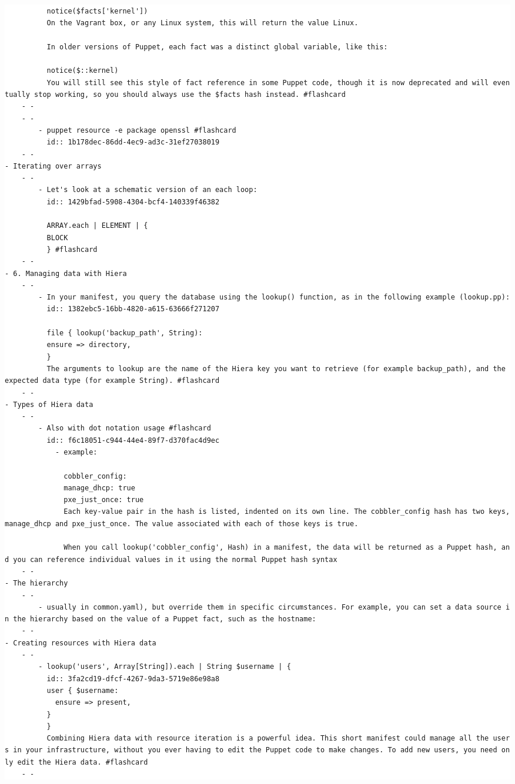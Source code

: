 			  notice($facts['kernel'])
			  On the Vagrant box, or any Linux system, this will return the value Linux.
			  
			  In older versions of Puppet, each fact was a distinct global variable, like this:
			  
			  notice($::kernel)
			  You will still see this style of fact reference in some Puppet code, though it is now deprecated and will eventually stop working, so you should always use the $facts hash instead. #flashcard
		- -
		- -
			- puppet resource -e package openssl #flashcard
			  id:: 1b178dec-86dd-4ec9-ad3c-31ef27038019
		- -
	- Iterating over arrays
		- -
			- Let's look at a schematic version of an each loop:
			  id:: 1429bfad-5908-4304-bcf4-140339f46382
			  
			  ARRAY.each | ELEMENT | {
			  BLOCK
			  } #flashcard
		- -
	- 6. Managing data with Hiera
		- -
			- In your manifest, you query the database using the lookup() function, as in the following example (lookup.pp):
			  id:: 1382ebc5-16bb-4820-a615-63666f271207
			  
			  file { lookup('backup_path', String):
			  ensure => directory,
			  }
			  The arguments to lookup are the name of the Hiera key you want to retrieve (for example backup_path), and the expected data type (for example String). #flashcard
		- -
	- Types of Hiera data
		- -
			- Also with dot notation usage #flashcard
			  id:: f6c18051-c944-44e4-89f7-d370fac4d9ec
				- example:
				  
				  cobbler_config:
				  manage_dhcp: true
				  pxe_just_once: true
				  Each key-value pair in the hash is listed, indented on its own line. The cobbler_config hash has two keys, manage_dhcp and pxe_just_once. The value associated with each of those keys is true.
				  
				  When you call lookup('cobbler_config', Hash) in a manifest, the data will be returned as a Puppet hash, and you can reference individual values in it using the normal Puppet hash syntax
		- -
	- The hierarchy
		- -
			- usually in common.yaml), but override them in specific circumstances. For example, you can set a data source in the hierarchy based on the value of a Puppet fact, such as the hostname:
		- -
	- Creating resources with Hiera data
		- -
			- lookup('users', Array[String]).each | String $username | {
			  id:: 3fa2cd19-dfcf-4267-9da3-5719e86e98a8
			  user { $username:
			    ensure => present,
			  }
			  }
			  Combining Hiera data with resource iteration is a powerful idea. This short manifest could manage all the users in your infrastructure, without you ever having to edit the Puppet code to make changes. To add new users, you need only edit the Hiera data. #flashcard
		- -